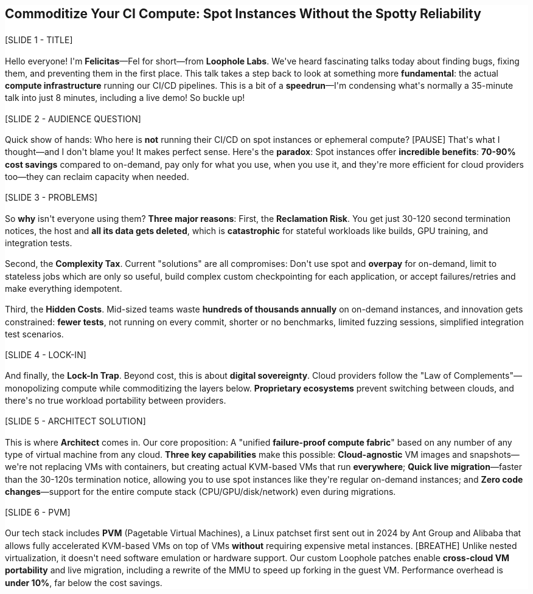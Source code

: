 ## Commoditize Your CI Compute: Spot Instances Without the Spotty Reliability

[SLIDE 1 - TITLE]

Hello everyone! I'm **Felicitas**—Fel for short—from **Loophole Labs**. We've heard fascinating talks today about finding bugs, fixing them, and preventing them in the first place. This talk takes a step back to look at something more **fundamental**: the actual **compute infrastructure** running our CI/CD pipelines. This is a bit of a **speedrun**—I'm condensing what's normally a 35-minute talk into just 8 minutes, including a live demo! So buckle up!

[SLIDE 2 - AUDIENCE QUESTION]

Quick show of hands: Who here is **not** running their CI/CD on spot instances or ephemeral compute? [PAUSE] That's what I thought—and I don't blame you! It makes perfect sense. Here's the **paradox**: Spot instances offer **incredible benefits**: **70-90% cost savings** compared to on-demand, pay only for what you use, when you use it, and they're more efficient for cloud providers too—they can reclaim capacity when needed.

[SLIDE 3 - PROBLEMS]

So **why** isn't everyone using them? **Three major reasons**: First, the **Reclamation Risk**. You get just 30-120 second termination notices, the host and **all its data gets deleted**, which is **catastrophic** for stateful workloads like builds, GPU training, and integration tests.

Second, the **Complexity Tax**. Current "solutions" are all compromises: Don't use spot and **overpay** for on-demand, limit to stateless jobs which are only so useful, build complex custom checkpointing for each application, or accept failures/retries and make everything idempotent.

Third, the **Hidden Costs**. Mid-sized teams waste **hundreds of thousands annually** on on-demand instances, and innovation gets constrained: **fewer tests**, not running on every commit, shorter or no benchmarks, limited fuzzing sessions, simplified integration test scenarios.

[SLIDE 4 - LOCK-IN]

And finally, the **Lock-In Trap**. Beyond cost, this is about **digital sovereignty**. Cloud providers follow the "Law of Complements"—monopolizing compute while commoditizing the layers below. **Proprietary ecosystems** prevent switching between clouds, and there's no true workload portability between providers.

[SLIDE 5 - ARCHITECT SOLUTION]

This is where **Architect** comes in. Our core proposition: A "unified **failure-proof compute fabric**" based on any number of any type of virtual machine from any cloud. **Three key capabilities** make this possible: **Cloud-agnostic** VM images and snapshots—we're not replacing VMs with containers, but creating actual KVM-based VMs that run **everywhere**; **Quick live migration**—faster than the 30-120s termination notice, allowing you to use spot instances like they're regular on-demand instances; and **Zero code changes**—support for the entire compute stack (CPU/GPU/disk/network) even during migrations.

[SLIDE 6 - PVM]

Our tech stack includes **PVM** (Pagetable Virtual Machines), a Linux patchset first sent out in 2024 by Ant Group and Alibaba that allows fully accelerated KVM-based VMs on top of VMs **without** requiring expensive metal instances. [BREATHE] Unlike nested virtualization, it doesn't need software emulation or hardware support. Our custom Loophole patches enable **cross-cloud VM portability** and live migration, including a rewrite of the MMU to speed up forking in the guest VM. Performance overhead is **under 10%**, far below the cost savings.
